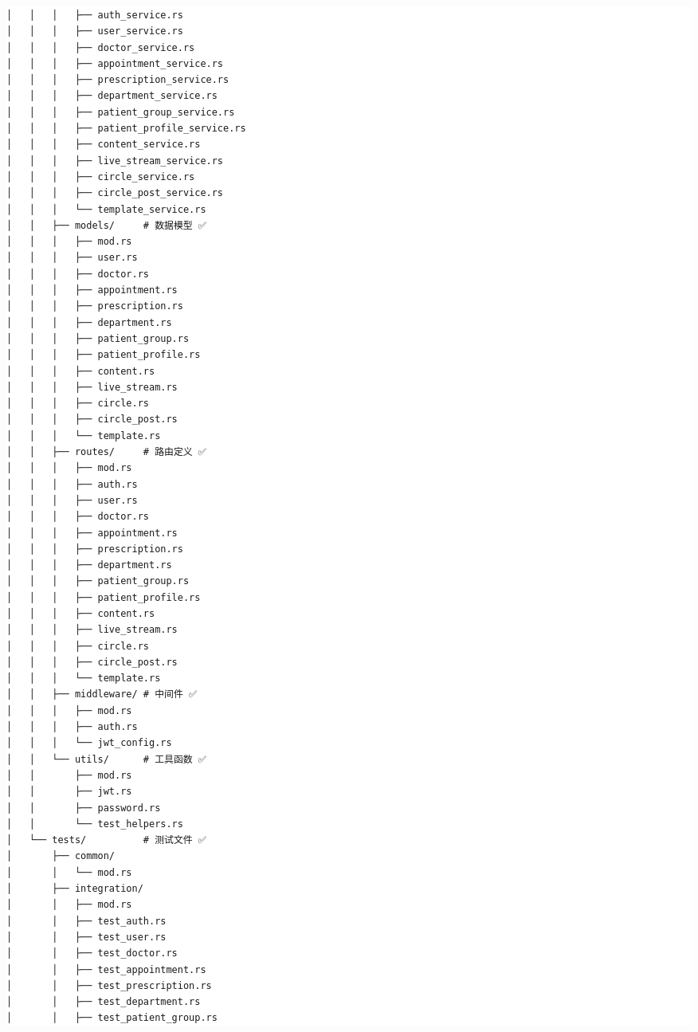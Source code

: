 ```
│   │   │   ├── auth_service.rs
│   │   │   ├── user_service.rs
│   │   │   ├── doctor_service.rs
│   │   │   ├── appointment_service.rs
│   │   │   ├── prescription_service.rs
│   │   │   ├── department_service.rs
│   │   │   ├── patient_group_service.rs
│   │   │   ├── patient_profile_service.rs
│   │   │   ├── content_service.rs
│   │   │   ├── live_stream_service.rs
│   │   │   ├── circle_service.rs
│   │   │   ├── circle_post_service.rs
│   │   │   └── template_service.rs
│   │   ├── models/     # 数据模型 ✅
│   │   │   ├── mod.rs
│   │   │   ├── user.rs
│   │   │   ├── doctor.rs
│   │   │   ├── appointment.rs
│   │   │   ├── prescription.rs
│   │   │   ├── department.rs
│   │   │   ├── patient_group.rs
│   │   │   ├── patient_profile.rs
│   │   │   ├── content.rs
│   │   │   ├── live_stream.rs
│   │   │   ├── circle.rs
│   │   │   ├── circle_post.rs
│   │   │   └── template.rs
│   │   ├── routes/     # 路由定义 ✅
│   │   │   ├── mod.rs
│   │   │   ├── auth.rs
│   │   │   ├── user.rs
│   │   │   ├── doctor.rs
│   │   │   ├── appointment.rs
│   │   │   ├── prescription.rs
│   │   │   ├── department.rs
│   │   │   ├── patient_group.rs
│   │   │   ├── patient_profile.rs
│   │   │   ├── content.rs
│   │   │   ├── live_stream.rs
│   │   │   ├── circle.rs
│   │   │   ├── circle_post.rs
│   │   │   └── template.rs
│   │   ├── middleware/ # 中间件 ✅
│   │   │   ├── mod.rs
│   │   │   ├── auth.rs
│   │   │   └── jwt_config.rs
│   │   └── utils/      # 工具函数 ✅
│   │       ├── mod.rs
│   │       ├── jwt.rs
│   │       ├── password.rs
│   │       └── test_helpers.rs
│   └── tests/          # 测试文件 ✅
│       ├── common/
│       │   └── mod.rs
│       ├── integration/
│       │   ├── mod.rs
│       │   ├── test_auth.rs
│       │   ├── test_user.rs
│       │   ├── test_doctor.rs
│       │   ├── test_appointment.rs
│       │   ├── test_prescription.rs
│       │   ├── test_department.rs
│       │   ├── test_patient_group.rs
```